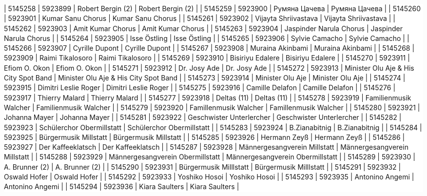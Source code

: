 | 5145258 | 5923899 | Robert Bergin (2) | Robert Bergin (2) |
| 5145259 | 5923900 | Румяна Цачева | Румяна Цачева |
| 5145260 | 5923901 | Kumar Sanu Chorus | Kumar Sanu Chorus |
| 5145261 | 5923902 | Vijayta Shriivastava | Vijayta Shriivastava |
| 5145262 | 5923903 | Amit Kumar Chorus | Amit Kumar Chorus |
| 5145263 | 5923904 | Jaspinder Narula Chorus | Jaspinder Narula Chorus |
| 5145264 | 5923905 | Isse Östling | Isse Östling |
| 5145265 | 5923906 | Sylvie Camacho | Sylvie Camacho |
| 5145266 | 5923907 | Cyrille Dupont | Cyrille Dupont |
| 5145267 | 5923908 | Muraina Akinbami | Muraina Akinbami |
| 5145268 | 5923909 | Raimi Tikalosoro | Raimi Tikalosoro |
| 5145269 | 5923910 | Bisiriyu Edalere | Bisiriyu Edalere |
| 5145270 | 5923911 | Efiom O. Okon | Efiom O. Okon |
| 5145271 | 5923912 | Dr. Josy Ade | Dr. Josy Ade |
| 5145272 | 5923913 | Minister Olu Aje & His City Spot Band | Minister Olu Aje & His City Spot Band |
| 5145273 | 5923914 | Minister Olu Aje | Minister Olu Aje |
| 5145274 | 5923915 | Dimitri Leslie Roger | Dimitri Leslie Roger |
| 5145275 | 5923916 | Camille Delafon | Camille Delafon |
| 5145276 | 5923917 | Thierry Malard | Thierry Malard |
| 5145277 | 5923918 | Deltas (11) | Deltas (11) |
| 5145278 | 5923919 | Familienmusik Walcher | Familienmusik Walcher |
| 5145279 | 5923920 | Famillenmusik Walcher | Famillenmusik Walcher |
| 5145280 | 5923921 | Johanna Mayer | Johanna Mayer |
| 5145281 | 5923922 | Geschwister Unterlercher | Geschwister Unterlercher |
| 5145282 | 5923923 | Schülerchor Obermillstatt | Schülerchor Obermillstatt |
| 5145283 | 5923924 | B.Zianabitnig | B.Zianabitnig |
| 5145284 | 5923925 | Bürgermusik Millstatt | Bürgermusik Millstatt |
| 5145285 | 5923926 | Hermann Zeyß | Hermann Zeyß |
| 5145286 | 5923927 | Der Kaffeeklatsch | Der Kaffeeklatsch |
| 5145287 | 5923928 | Männergesangverein Millstatt | Männergesangverein Millstatt |
| 5145288 | 5923929 | Männergesangverein Obermillstatt | Männergesangverein Obermillstatt |
| 5145289 | 5923930 | A. Brunner (2) | A. Brunner (2) |
| 5145290 | 5923931 | Bürgermusik Milllstatt | Bürgermusik Milllstatt |
| 5145291 | 5923932 | Oswald Hofer | Oswald Hofer |
| 5145292 | 5923933 | Yoshiko Hosoi | Yoshiko Hosoi |
| 5145293 | 5923935 | Antonino Angemi | Antonino Angemi |
| 5145294 | 5923936 | Kiara Saulters | Kiara Saulters |